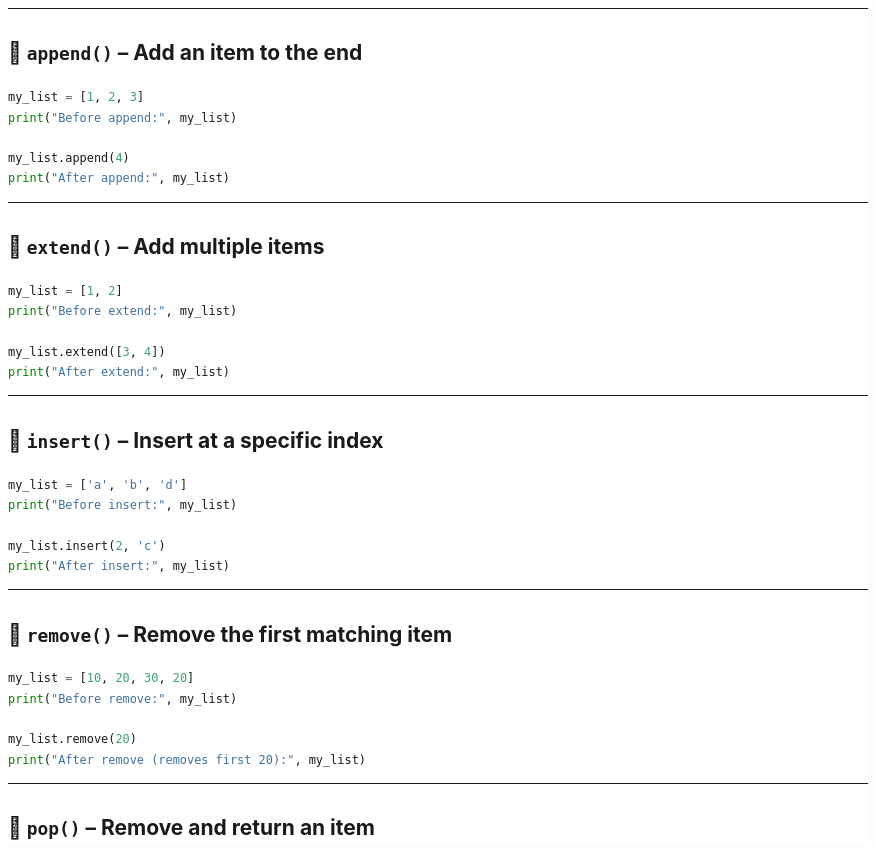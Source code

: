 
---

## 🔹 `append()` – Add an item to the end

```python
my_list = [1, 2, 3]
print("Before append:", my_list)

my_list.append(4)
print("After append:", my_list)
```

---

## 🔹 `extend()` – Add multiple items

```python
my_list = [1, 2]
print("Before extend:", my_list)

my_list.extend([3, 4])
print("After extend:", my_list)
```

---

## 🔹 `insert()` – Insert at a specific index

```python
my_list = ['a', 'b', 'd']
print("Before insert:", my_list)

my_list.insert(2, 'c')
print("After insert:", my_list)
```

---

## 🔹 `remove()` – Remove the first matching item

```python
my_list = [10, 20, 30, 20]
print("Before remove:", my_list)

my_list.remove(20)
print("After remove (removes first 20):", my_list)
```

---

## 🔹 `pop()` – Remove and return an item


[1]: https://leetcode.com/explore/learn/card/fun-with-arrays/?utm_source=chatgpt.com "Explore - LeetCode"
[2]: https://leetcode.com/problem-list/arrays/?utm_source=chatgpt.com "Problem List - LeetCode"
[3]: https://leetcode.com/problems/remove-element/solutions/12695/accepted-java-solution-using-arraylist/?utm_source=chatgpt.com "Remove Element - LeetCode"
[4]: https://leetcode.com/problems/monotonic-array/?utm_source=chatgpt.com "Monotonic Array - LeetCode"
[5]: https://leetcode.com/problems/merge-sorted-array/?utm_source=chatgpt.com "Merge Sorted Array - LeetCode"
[6]: https://leetcode.com/problems/find-in-mountain-array/?utm_source=chatgpt.com "Find in Mountain Array - LeetCode"
[7]: https://leetcode.com/problems/beautiful-array/?utm_source=chatgpt.com "Beautiful Array - LeetCode"
[8]: https://codeforces.com/problemset/problem/300/a?utm_source=chatgpt.com "Problem - 300a - Codeforces"
[9]: https://codeforces.com/problemset?utm_source=chatgpt.com "Problemset - Codeforces"
